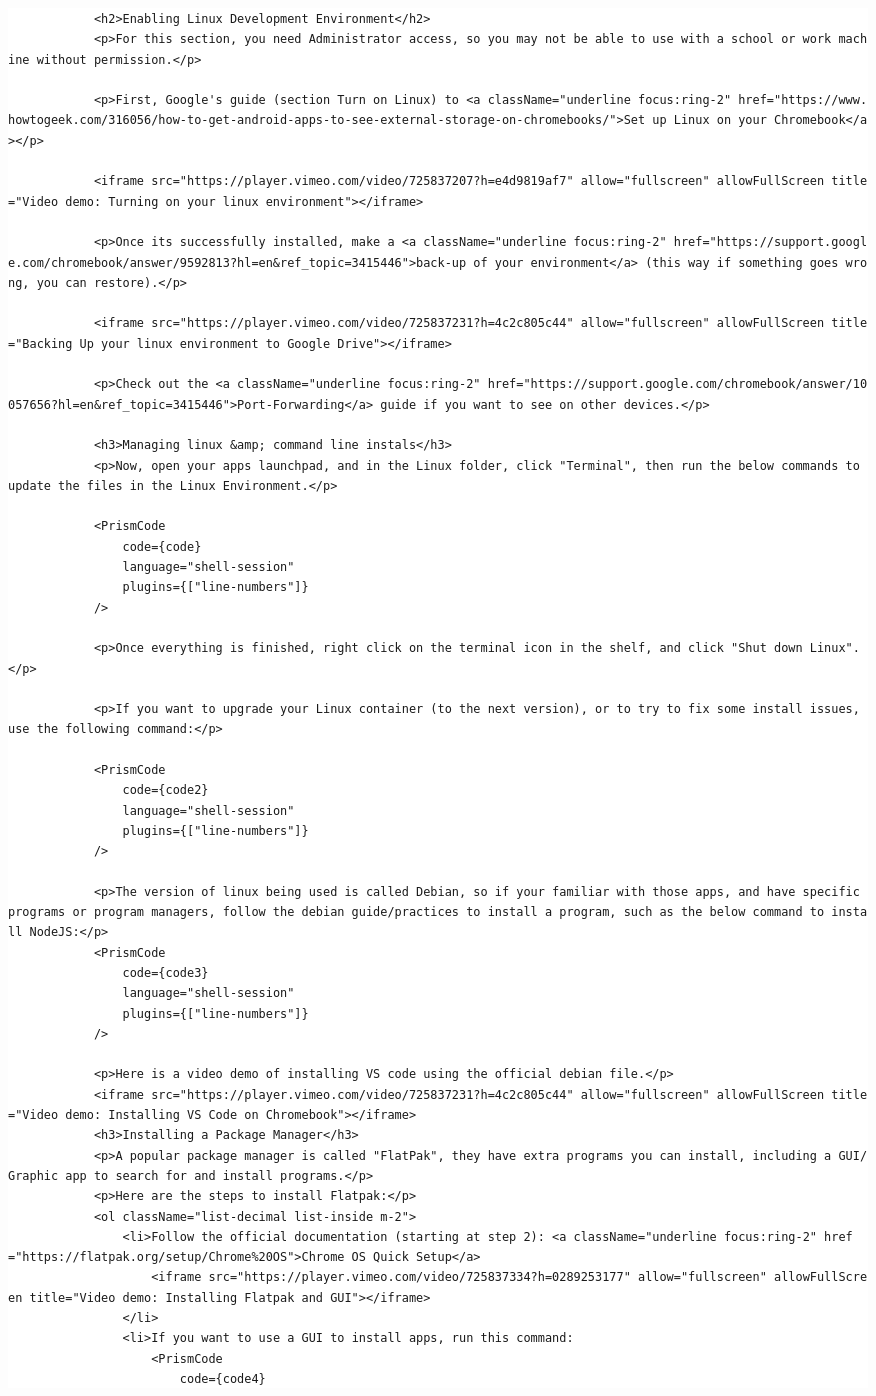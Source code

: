                 <h2>Enabling Linux Development Environment</h2>
                <p>For this section, you need Administrator access, so you may not be able to use with a school or work machine without permission.</p>

                <p>First, Google's guide (section Turn on Linux) to <a className="underline focus:ring-2" href="https://www.howtogeek.com/316056/how-to-get-android-apps-to-see-external-storage-on-chromebooks/">Set up Linux on your Chromebook</a></p>

                <iframe src="https://player.vimeo.com/video/725837207?h=e4d9819af7" allow="fullscreen" allowFullScreen title="Video demo: Turning on your linux environment"></iframe>

                <p>Once its successfully installed, make a <a className="underline focus:ring-2" href="https://support.google.com/chromebook/answer/9592813?hl=en&ref_topic=3415446">back-up of your environment</a> (this way if something goes wrong, you can restore).</p>

                <iframe src="https://player.vimeo.com/video/725837231?h=4c2c805c44" allow="fullscreen" allowFullScreen title="Backing Up your linux environment to Google Drive"></iframe>

                <p>Check out the <a className="underline focus:ring-2" href="https://support.google.com/chromebook/answer/10057656?hl=en&ref_topic=3415446">Port-Forwarding</a> guide if you want to see on other devices.</p>

                <h3>Managing linux &amp; command line instals</h3>
                <p>Now, open your apps launchpad, and in the Linux folder, click "Terminal", then run the below commands to update the files in the Linux Environment.</p>
                
                <PrismCode
                    code={code}
                    language="shell-session"
                    plugins={["line-numbers"]}
                />

                <p>Once everything is finished, right click on the terminal icon in the shelf, and click "Shut down Linux".</p>

                <p>If you want to upgrade your Linux container (to the next version), or to try to fix some install issues, use the following command:</p>

                <PrismCode
                    code={code2}
                    language="shell-session"
                    plugins={["line-numbers"]}
                />

                <p>The version of linux being used is called Debian, so if your familiar with those apps, and have specific programs or program managers, follow the debian guide/practices to install a program, such as the below command to install NodeJS:</p>
                <PrismCode
                    code={code3}
                    language="shell-session"
                    plugins={["line-numbers"]}
                />

                <p>Here is a video demo of installing VS code using the official debian file.</p>
                <iframe src="https://player.vimeo.com/video/725837231?h=4c2c805c44" allow="fullscreen" allowFullScreen title="Video demo: Installing VS Code on Chromebook"></iframe>
                <h3>Installing a Package Manager</h3>
                <p>A popular package manager is called "FlatPak", they have extra programs you can install, including a GUI/Graphic app to search for and install programs.</p>
                <p>Here are the steps to install Flatpak:</p>
                <ol className="list-decimal list-inside m-2">
                    <li>Follow the official documentation (starting at step 2): <a className="underline focus:ring-2" href="https://flatpak.org/setup/Chrome%20OS">Chrome OS Quick Setup</a>
                        <iframe src="https://player.vimeo.com/video/725837334?h=0289253177" allow="fullscreen" allowFullScreen title="Video demo: Installing Flatpak and GUI"></iframe>
                    </li>
                    <li>If you want to use a GUI to install apps, run this command:
                        <PrismCode
                            code={code4}